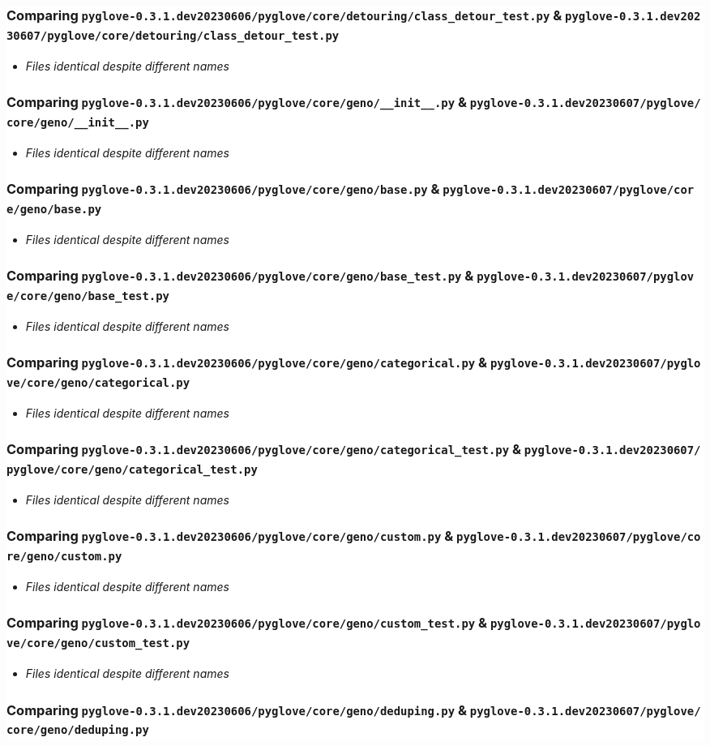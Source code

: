 ### Comparing `pyglove-0.3.1.dev20230606/pyglove/core/detouring/class_detour_test.py` & `pyglove-0.3.1.dev20230607/pyglove/core/detouring/class_detour_test.py`

 * *Files identical despite different names*

### Comparing `pyglove-0.3.1.dev20230606/pyglove/core/geno/__init__.py` & `pyglove-0.3.1.dev20230607/pyglove/core/geno/__init__.py`

 * *Files identical despite different names*

### Comparing `pyglove-0.3.1.dev20230606/pyglove/core/geno/base.py` & `pyglove-0.3.1.dev20230607/pyglove/core/geno/base.py`

 * *Files identical despite different names*

### Comparing `pyglove-0.3.1.dev20230606/pyglove/core/geno/base_test.py` & `pyglove-0.3.1.dev20230607/pyglove/core/geno/base_test.py`

 * *Files identical despite different names*

### Comparing `pyglove-0.3.1.dev20230606/pyglove/core/geno/categorical.py` & `pyglove-0.3.1.dev20230607/pyglove/core/geno/categorical.py`

 * *Files identical despite different names*

### Comparing `pyglove-0.3.1.dev20230606/pyglove/core/geno/categorical_test.py` & `pyglove-0.3.1.dev20230607/pyglove/core/geno/categorical_test.py`

 * *Files identical despite different names*

### Comparing `pyglove-0.3.1.dev20230606/pyglove/core/geno/custom.py` & `pyglove-0.3.1.dev20230607/pyglove/core/geno/custom.py`

 * *Files identical despite different names*

### Comparing `pyglove-0.3.1.dev20230606/pyglove/core/geno/custom_test.py` & `pyglove-0.3.1.dev20230607/pyglove/core/geno/custom_test.py`

 * *Files identical despite different names*

### Comparing `pyglove-0.3.1.dev20230606/pyglove/core/geno/deduping.py` & `pyglove-0.3.1.dev20230607/pyglove/core/geno/deduping.py`
